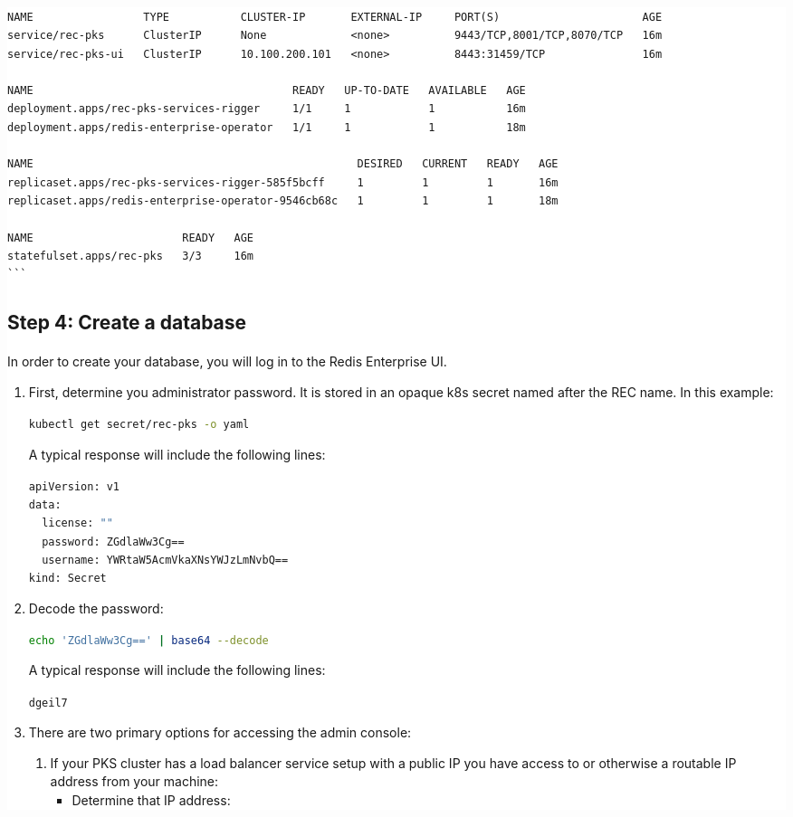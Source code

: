     NAME                 TYPE           CLUSTER-IP       EXTERNAL-IP     PORT(S)                      AGE
    service/rec-pks      ClusterIP      None             <none>          9443/TCP,8001/TCP,8070/TCP   16m
    service/rec-pks-ui   ClusterIP      10.100.200.101   <none>          8443:31459/TCP               16m

    NAME                                        READY   UP-TO-DATE   AVAILABLE   AGE
    deployment.apps/rec-pks-services-rigger     1/1     1            1           16m
    deployment.apps/redis-enterprise-operator   1/1     1            1           18m

    NAME                                                  DESIRED   CURRENT   READY   AGE
    replicaset.apps/rec-pks-services-rigger-585f5bcff     1         1         1       16m
    replicaset.apps/redis-enterprise-operator-9546cb68c   1         1         1       18m

    NAME                       READY   AGE
    statefulset.apps/rec-pks   3/3     16m
    ```

## Step 4: Create a database

In order to create your database, you will log in to the Redis Enterprise UI.

1. First, determine you administrator password. It is stored in an opaque k8s secret named after the REC name. In this example:

    ```sh
    kubectl get secret/rec-pks -o yaml
    ```

    A typical response will include the following lines:

    ```sh
    apiVersion: v1
    data:
      license: ""
      password: ZGdlaWw3Cg==
      username: YWRtaW5AcmVkaXNsYWJzLmNvbQ==
    kind: Secret
    ```

1. Decode the password:

    ```sh
    echo 'ZGdlaWw3Cg==' | base64 --decode
    ```

    A typical response will include the following lines:

    ```sh
    dgeil7
    ```

1. There are two primary options for accessing the admin console:
    1. If your PKS cluster has a load balancer service setup with a public IP you have access to or otherwise a routable IP address from your machine:
        - Determine that IP address:
